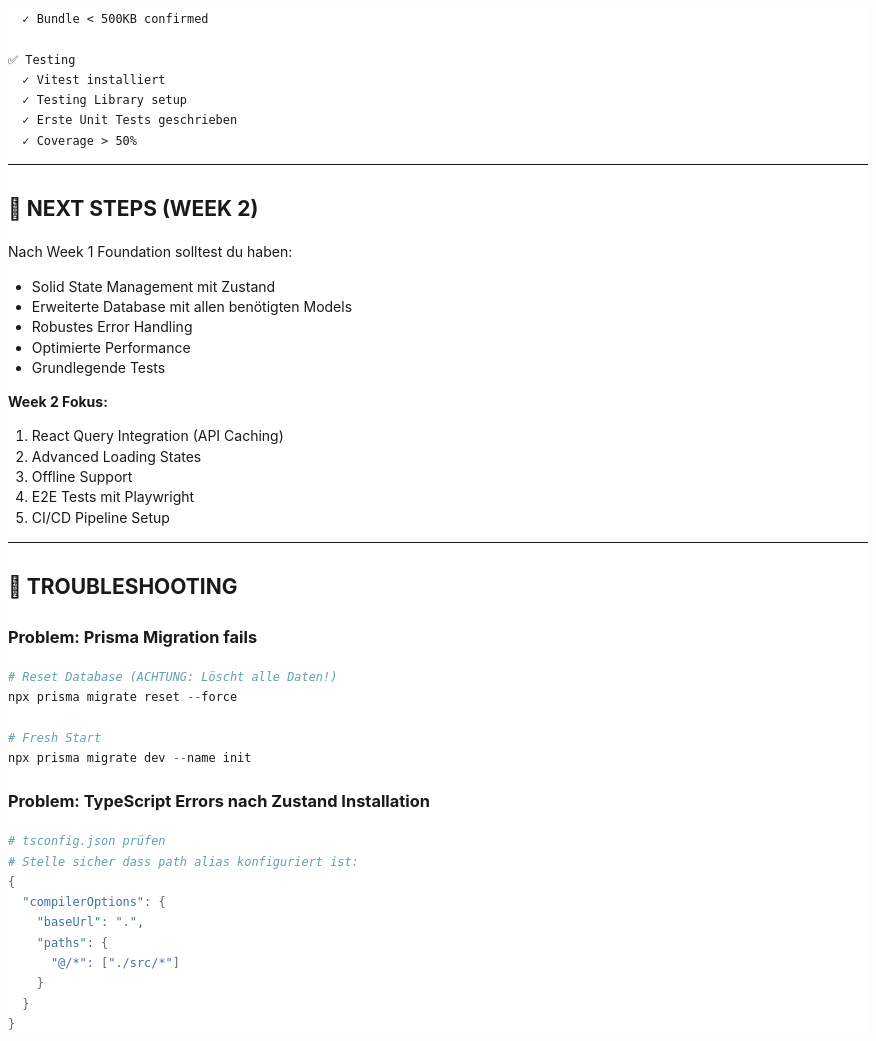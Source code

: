```
  ✓ Bundle < 500KB confirmed

✅ Testing
  ✓ Vitest installiert
  ✓ Testing Library setup
  ✓ Erste Unit Tests geschrieben
  ✓ Coverage > 50%
```

---

## 🎯 NEXT STEPS (WEEK 2)

Nach Week 1 Foundation solltest du haben:
- Solid State Management mit Zustand
- Erweiterte Database mit allen benötigten Models
- Robustes Error Handling
- Optimierte Performance
- Grundlegende Tests

**Week 2 Fokus:**
1. React Query Integration (API Caching)
2. Advanced Loading States
3. Offline Support
4. E2E Tests mit Playwright
5. CI/CD Pipeline Setup

---

## 🚨 TROUBLESHOOTING

### Problem: Prisma Migration fails

```powershell
# Reset Database (ACHTUNG: Löscht alle Daten!)
npx prisma migrate reset --force

# Fresh Start
npx prisma migrate dev --name init
```

### Problem: TypeScript Errors nach Zustand Installation

```powershell
# tsconfig.json prüfen
# Stelle sicher dass path alias konfiguriert ist:
{
  "compilerOptions": {
    "baseUrl": ".",
    "paths": {
      "@/*": ["./src/*"]
    }
  }
}
```
